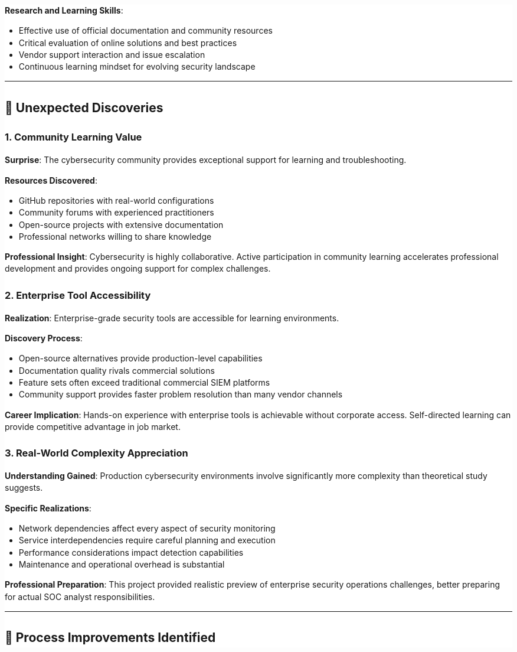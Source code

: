 **Research and Learning Skills**:
- Effective use of official documentation and community resources
- Critical evaluation of online solutions and best practices
- Vendor support interaction and issue escalation
- Continuous learning mindset for evolving security landscape

***

## 🌟 Unexpected Discoveries

### 1. Community Learning Value

**Surprise**: The cybersecurity community provides exceptional support for learning and troubleshooting.

**Resources Discovered**:
- GitHub repositories with real-world configurations
- Community forums with experienced practitioners
- Open-source projects with extensive documentation
- Professional networks willing to share knowledge

**Professional Insight**: Cybersecurity is highly collaborative. Active participation in community learning accelerates professional development and provides ongoing support for complex challenges.

### 2. Enterprise Tool Accessibility

**Realization**: Enterprise-grade security tools are accessible for learning environments.

**Discovery Process**:
- Open-source alternatives provide production-level capabilities
- Documentation quality rivals commercial solutions
- Feature sets often exceed traditional commercial SIEM platforms
- Community support provides faster problem resolution than many vendor channels

**Career Implication**: Hands-on experience with enterprise tools is achievable without corporate access. Self-directed learning can provide competitive advantage in job market.

### 3. Real-World Complexity Appreciation

**Understanding Gained**: Production cybersecurity environments involve significantly more complexity than theoretical study suggests.

**Specific Realizations**:
- Network dependencies affect every aspect of security monitoring
- Service interdependencies require careful planning and execution
- Performance considerations impact detection capabilities
- Maintenance and operational overhead is substantial

**Professional Preparation**: This project provided realistic preview of enterprise security operations challenges, better preparing for actual SOC analyst responsibilities.

***

## 🔄 Process Improvements Identified
